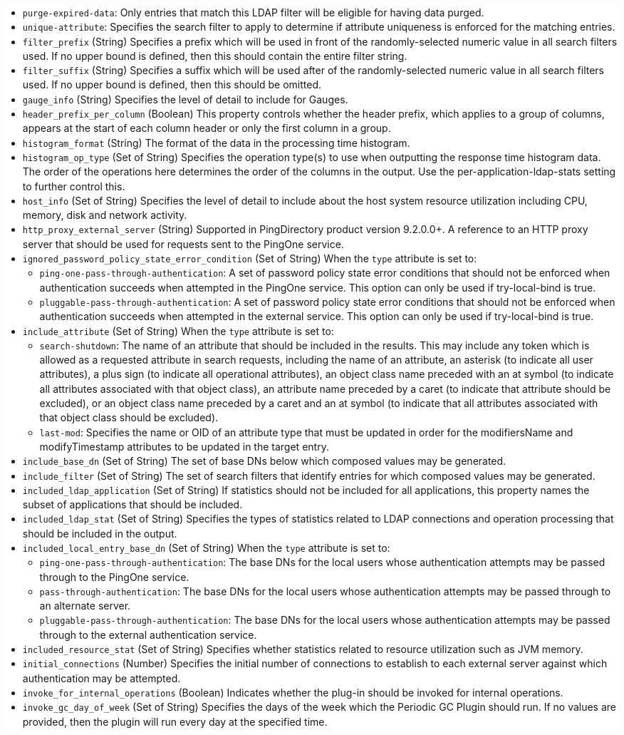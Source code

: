   - `purge-expired-data`: Only entries that match this LDAP filter will be eligible for having data purged.
  - `unique-attribute`: Specifies the search filter to apply to determine if attribute uniqueness is enforced for the matching entries.
- `filter_prefix` (String) Specifies a prefix which will be used in front of the randomly-selected numeric value in all search filters used. If no upper bound is defined, then this should contain the entire filter string.
- `filter_suffix` (String) Specifies a suffix which will be used after of the randomly-selected numeric value in all search filters used. If no upper bound is defined, then this should be omitted.
- `gauge_info` (String) Specifies the level of detail to include for Gauges.
- `header_prefix_per_column` (Boolean) This property controls whether the header prefix, which applies to a group of columns, appears at the start of each column header or only the first column in a group.
- `histogram_format` (String) The format of the data in the processing time histogram.
- `histogram_op_type` (Set of String) Specifies the operation type(s) to use when outputting the response time histogram data. The order of the operations here determines the order of the columns in the output. Use the per-application-ldap-stats setting to further control this.
- `host_info` (Set of String) Specifies the level of detail to include about the host system resource utilization including CPU, memory, disk and network activity.
- `http_proxy_external_server` (String) Supported in PingDirectory product version 9.2.0.0+. A reference to an HTTP proxy server that should be used for requests sent to the PingOne service.
- `ignored_password_policy_state_error_condition` (Set of String) When the `type` attribute is set to:
  - `ping-one-pass-through-authentication`: A set of password policy state error conditions that should not be enforced when authentication succeeds when attempted in the PingOne service. This option can only be used if try-local-bind is true.
  - `pluggable-pass-through-authentication`: A set of password policy state error conditions that should not be enforced when authentication succeeds when attempted in the external service. This option can only be used if try-local-bind is true.
- `include_attribute` (Set of String) When the `type` attribute is set to:
  - `search-shutdown`: The name of an attribute that should be included in the results. This may include any token which is allowed as a requested attribute in search requests, including the name of an attribute, an asterisk (to indicate all user attributes), a plus sign (to indicate all operational attributes), an object class name preceded with an at symbol (to indicate all attributes associated with that object class), an attribute name preceded by a caret (to indicate that attribute should be excluded), or an object class name preceded by a caret and an at symbol (to indicate that all attributes associated with that object class should be excluded).
  - `last-mod`: Specifies the name or OID of an attribute type that must be updated in order for the modifiersName and modifyTimestamp attributes to be updated in the target entry.
- `include_base_dn` (Set of String) The set of base DNs below which composed values may be generated.
- `include_filter` (Set of String) The set of search filters that identify entries for which composed values may be generated.
- `included_ldap_application` (Set of String) If statistics should not be included for all applications, this property names the subset of applications that should be included.
- `included_ldap_stat` (Set of String) Specifies the types of statistics related to LDAP connections and operation processing that should be included in the output.
- `included_local_entry_base_dn` (Set of String) When the `type` attribute is set to:
  - `ping-one-pass-through-authentication`: The base DNs for the local users whose authentication attempts may be passed through to the PingOne service.
  - `pass-through-authentication`: The base DNs for the local users whose authentication attempts may be passed through to an alternate server.
  - `pluggable-pass-through-authentication`: The base DNs for the local users whose authentication attempts may be passed through to the external authentication service.
- `included_resource_stat` (Set of String) Specifies whether statistics related to resource utilization such as JVM memory.
- `initial_connections` (Number) Specifies the initial number of connections to establish to each external server against which authentication may be attempted.
- `invoke_for_internal_operations` (Boolean) Indicates whether the plug-in should be invoked for internal operations.
- `invoke_gc_day_of_week` (Set of String) Specifies the days of the week which the Periodic GC Plugin should run. If no values are provided, then the plugin will run every day at the specified time.